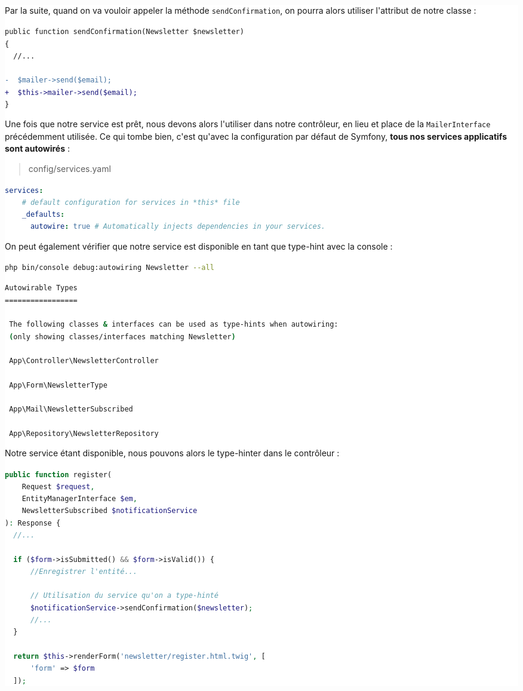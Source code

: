 Par la suite, quand on va vouloir appeler la méthode `sendConfirmation`, on pourra alors utiliser l'attribut de notre classe :

```diff
public function sendConfirmation(Newsletter $newsletter)
{
  //...

-  $mailer->send($email);
+  $this->mailer->send($email);
}
```

Une fois que notre service est prêt, nous devons alors l'utiliser dans notre contrôleur, en lieu et place de la `MailerInterface` précédemment utilisée. Ce qui tombe bien, c'est qu'avec la configuration par défaut de Symfony, **tous nos services applicatifs sont autowirés** :

> config/services.yaml

```yaml
services:
    # default configuration for services in *this* file
    _defaults:
      autowire: true # Automatically injects dependencies in your services.
```

On peut également vérifier que notre service est disponible en tant que type-hint avec la console :

```bash
php bin/console debug:autowiring Newsletter --all
```

```bash
Autowirable Types
=================

 The following classes & interfaces can be used as type-hints when autowiring:
 (only showing classes/interfaces matching Newsletter)
 
 App\Controller\NewsletterController
 
 App\Form\NewsletterType
 
 App\Mail\NewsletterSubscribed
 
 App\Repository\NewsletterRepository
```

Notre service étant disponible, nous pouvons alors le type-hinter dans le contrôleur :

```php
public function register(
    Request $request,
    EntityManagerInterface $em,
    NewsletterSubscribed $notificationService
): Response {
  //...

  if ($form->isSubmitted() && $form->isValid()) {
      //Enregistrer l'entité...

      // Utilisation du service qu'on a type-hinté
      $notificationService->sendConfirmation($newsletter);
      //...
  }

  return $this->renderForm('newsletter/register.html.twig', [
      'form' => $form
  ]);
```